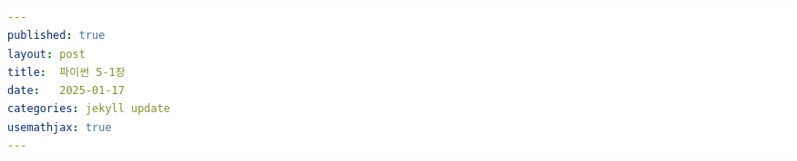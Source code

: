 ```yaml
---
published: true
layout: post
title:  파이썬 5-1장
date:   2025-01-17
categories: jekyll update
usemathjax: true
---
```


<head>
  <style>
    table.dataframe {
      white-space: normal;
      width: 100%;
      height: 240px;
      display: block;
      overflow: auto;
      font-family: Arial, sans-serif;
      font-size: 0.9rem;
      line-height: 20px;
      text-align: center;
      border: 0px !important;
    }

    table.dataframe th {
      text-align: center;
      font-weight: bold;
      padding: 8px;
    }

    table.dataframe td {
      text-align: center;
      padding: 8px;
    }

    table.dataframe tr:hover {
      background: #b8d1f3; 
    }

    .output_prompt {
      overflow: auto;
      font-size: 0.9rem;
      line-height: 1.45;
      border-radius: 0.3rem;
      -webkit-overflow-scrolling: touch;
      padding: 0.8rem;
      margin-top: 0;
      margin-bottom: 15px;
      font: 1rem Consolas, "Liberation Mono", Menlo, Courier, monospace;
      color: $code-text-color;
      border: solid 1px $border-color;
      border-radius: 0.3rem;
      word-break: normal;
      white-space: pre;
    }
